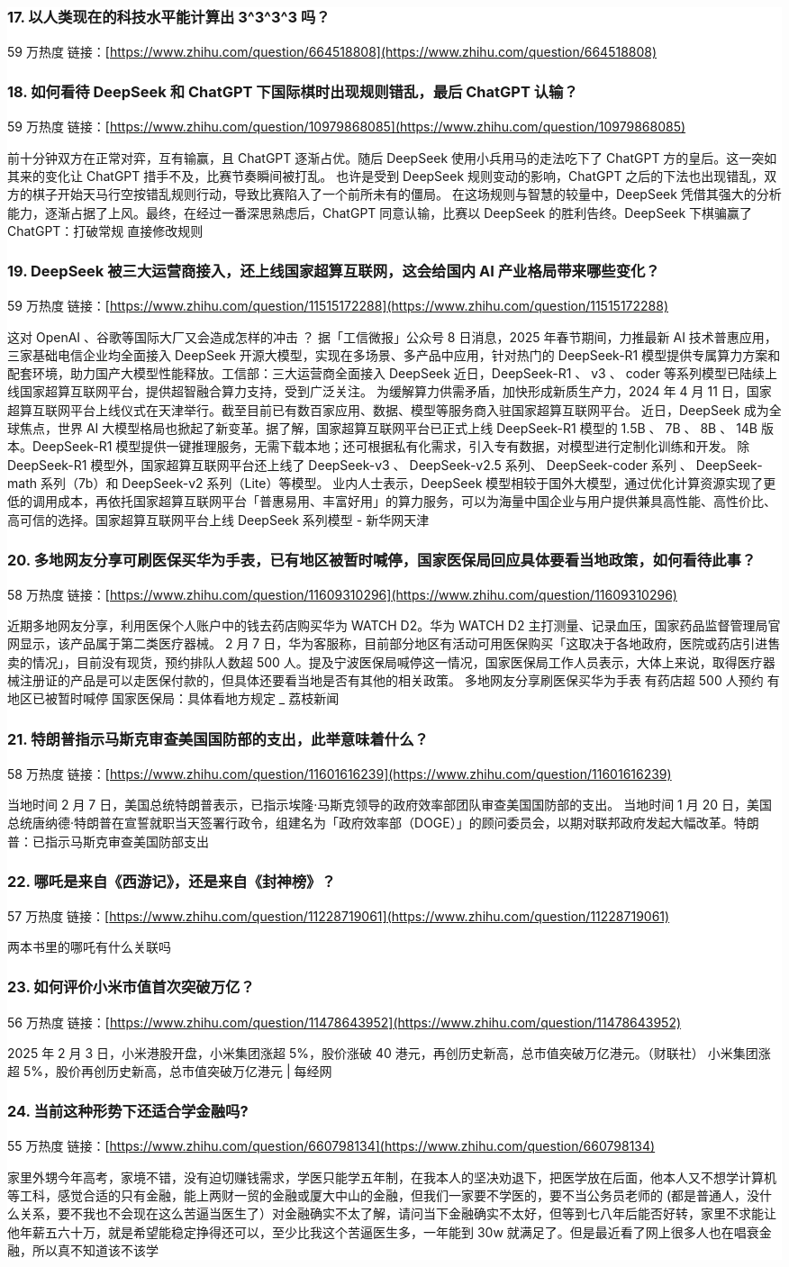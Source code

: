 ### 17. 以人类现在的科技水平能计算出 3^3^3^3 吗？
59 万热度 链接：[https://www.zhihu.com/question/664518808](https://www.zhihu.com/question/664518808)



### 18. 如何看待 DeepSeek 和 ChatGPT 下国际棋时出现规则错乱，最后 ChatGPT 认输？
59 万热度 链接：[https://www.zhihu.com/question/10979868085](https://www.zhihu.com/question/10979868085)

前十分钟双方在正常对弈，互有输赢，且 ChatGPT 逐渐占优。随后 DeepSeek 使用小兵用马的走法吃下了 ChatGPT 方的皇后。这一突如其来的变化让 ChatGPT 措手不及，比赛节奏瞬间被打乱。 也许是受到 DeepSeek 规则变动的影响，ChatGPT 之后的下法也出现错乱，双方的棋子开始天马行空按错乱规则行动，导致比赛陷入了一个前所未有的僵局。 在这场规则与智慧的较量中，DeepSeek 凭借其强大的分析能力，逐渐占据了上风。最终，在经过一番深思熟虑后，ChatGPT 同意认输，比赛以 DeepSeek 的胜利告终。DeepSeek 下棋骗赢了 ChatGPT：打破常规 直接修改规则

### 19. DeepSeek 被三大运营商接入，还上线国家超算互联网，这会给国内 AI 产业格局带来哪些变化？
59 万热度 链接：[https://www.zhihu.com/question/11515172288](https://www.zhihu.com/question/11515172288)

这对 OpenAI 、谷歌等国际大厂又会造成怎样的冲击 ？ 据「工信微报」公众号 8 日消息，2025 年春节期间，力推最新 AI 技术普惠应用，三家基础电信企业均全面接入 DeepSeek 开源大模型，实现在多场景、多产品中应用，针对热门的 DeepSeek-R1 模型提供专属算力方案和配套环境，助力国产大模型性能释放。工信部：三大运营商全面接入 DeepSeek 近日，DeepSeek-R1 、 v3 、 coder 等系列模型已陆续上线国家超算互联网平台，提供超智融合算力支持，受到广泛关注。 为缓解算力供需矛盾，加快形成新质生产力，2024 年 4 月 11 日，国家超算互联网平台上线仪式在天津举行。截至目前已有数百家应用、数据、模型等服务商入驻国家超算互联网平台。 近日，DeepSeek 成为全球焦点，世界 AI 大模型格局也掀起了新变革。据了解，国家超算互联网平台已正式上线 DeepSeek-R1 模型的 1.5B 、 7B 、 8B 、 14B 版本。DeepSeek-R1 模型提供一键推理服务，无需下载本地；还可根据私有化需求，引入专有数据，对模型进行定制化训练和开发。 除 DeepSeek-R1 模型外，国家超算互联网平台还上线了 DeepSeek-v3 、 DeepSeek-v2.5 系列、 DeepSeek-coder 系列 、 DeepSeek-math 系列（7b）和 DeepSeek-v2 系列（Lite）等模型。 业内人士表示，DeepSeek 模型相较于国外大模型，通过优化计算资源实现了更低的调用成本，再依托国家超算互联网平台「普惠易用、丰富好用」的算力服务，可以为海量中国企业与用户提供兼具高性能、高性价比、高可信的选择。国家超算互联网平台上线 DeepSeek 系列模型 - 新华网天津

### 20. 多地网友分享可刷医保买华为手表，已有地区被暂时喊停，国家医保局回应具体要看当地政策，如何看待此事？
58 万热度 链接：[https://www.zhihu.com/question/11609310296](https://www.zhihu.com/question/11609310296)

近期多地网友分享，利用医保个人账户中的钱去药店购买华为 WATCH D2。华为 WATCH D2 主打测量、记录血压，国家药品监督管理局官网显示，该产品属于第二类医疗器械。 2 月 7 日，华为客服称，目前部分地区有活动可用医保购买「这取决于各地政府，医院或药店引进售卖的情况」，目前没有现货，预约排队人数超 500 人。提及宁波医保局喊停这一情况，国家医保局工作人员表示，大体上来说，取得医疗器械注册证的产品是可以走医保付款的，但具体还要看当地是否有其他的相关政策。 多地网友分享刷医保买华为手表 有药店超 500 人预约 有地区已被暂时喊停 国家医保局：具体看地方规定 _ 荔枝新闻

### 21. 特朗普指示马斯克审查美国国防部的支出，此举意味着什么？
58 万热度 链接：[https://www.zhihu.com/question/11601616239](https://www.zhihu.com/question/11601616239)

当地时间 2 月 7 日，美国总统特朗普表示，已指示埃隆·马斯克领导的政府效率部团队审查美国国防部的支出。 当地时间 1 月 20 日，美国总统唐纳德·特朗普在宣誓就职当天签署行政令，组建名为「政府效率部（DOGE）」的顾问委员会，以期对联邦政府发起大幅改革。特朗普：已指示马斯克审查美国防部支出

### 22. 哪吒是来自《西游记》，还是来自《封神榜》？
57 万热度 链接：[https://www.zhihu.com/question/11228719061](https://www.zhihu.com/question/11228719061)

两本书里的哪吒有什么关联吗

### 23. 如何评价小米市值首次突破万亿？
56 万热度 链接：[https://www.zhihu.com/question/11478643952](https://www.zhihu.com/question/11478643952)

2025 年 2 月 3 日，小米港股开盘，小米集团涨超 5%，股价涨破 40 港元，再创历史新高，总市值突破万亿港元。（财联社） 小米集团涨超 5%，股价再创历史新高，总市值突破万亿港元 | 每经网

### 24. 当前这种形势下还适合学金融吗?
55 万热度 链接：[https://www.zhihu.com/question/660798134](https://www.zhihu.com/question/660798134)

家里外甥今年高考，家境不错，没有迫切赚钱需求，学医只能学五年制，在我本人的坚决劝退下，把医学放在后面，他本人又不想学计算机等工科，感觉合适的只有金融，能上两财一贸的金融或厦大中山的金融，但我们一家要不学医的，要不当公务员老师的 (都是普通人，没什么关系，要不我也不会现在这么苦逼当医生了）对金融确实不太了解，请问当下金融确实不太好，但等到七八年后能否好转，家里不求能让他年薪五六十万，就是希望能稳定挣得还可以，至少比我这个苦逼医生多，一年能到 30w 就满足了。但是最近看了网上很多人也在唱衰金融，所以真不知道该不该学
